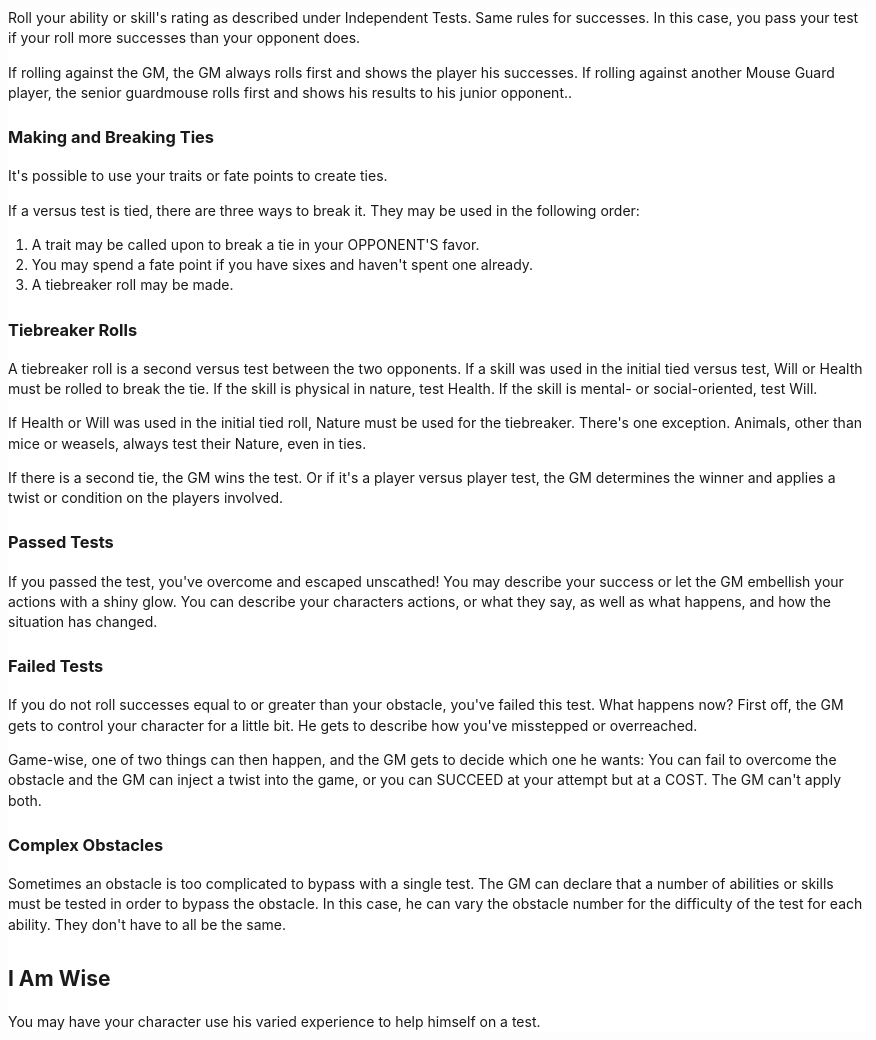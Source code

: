 Roll your ability or skill's rating as described under Independent Tests. Same rules for successes. In this case, you pass your test if your roll more successes than your opponent does.

If rolling against the GM, the GM always rolls first and shows the player his successes. If rolling against another Mouse Guard player, the senior guardmouse rolls first and shows his results to his junior opponent..

### Making and Breaking Ties
It's possible to use your traits or fate points to create ties.

If a versus test is tied, there are three ways to break it. They may be used in the following order:

1. A trait may be called upon to break a tie in your OPPONENT'S favor.
2. You may spend a fate point if you have sixes and haven't spent one already.
3. A tiebreaker roll may be made.

### Tiebreaker Rolls
A tiebreaker roll is a second versus test between the two opponents. If a skill was used in the initial tied versus test, Will or Health must be rolled to break the tie. If the skill is physical in nature, test Health. If the skill is mental- or social-oriented, test Will.

If Health or Will was used in the initial tied roll, Nature must be used for the tiebreaker. There's one exception. Animals, other than mice or weasels, always test their Nature, even in ties.

If there is a second tie, the GM wins the test. Or if it's a player versus player test, the GM determines the winner and applies a twist or condition on the players involved.

### Passed Tests
If you passed the test, you've overcome and escaped unscathed! You may describe your success or let the GM embellish your actions with a shiny glow. You can describe your characters actions, or what they say, as well as what happens, and how the situation has changed.

### Failed Tests
If you do not roll successes equal to or greater than your obstacle, you've failed this test. What happens now? First off, the GM gets to control your character for a little bit. He gets to describe how you've misstepped or overreached.

Game-wise, one of two things can then happen, and the GM gets to decide which one he wants: You can fail to overcome the obstacle and the GM can inject a twist into the game, or you can SUCCEED at your attempt but at a COST. The GM can't apply both.

### Complex Obstacles
Sometimes an obstacle is too complicated to bypass with a single test. The GM can declare that a number of abilities or skills must be tested in order to bypass the obstacle. In this case, he can vary the obstacle number for the difficulty of the test for each ability. They don't have to all be the same.


## I Am Wise

You may have your character use his varied experience to help himself on a test.
